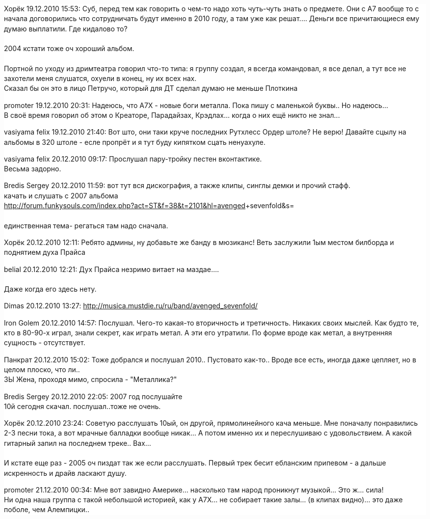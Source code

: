Хорёк 19.12.2010 15:53:
Суб, перед тем как говорить о чем-то надо хоть чуть-чуть знать о предмете. Они с А7 вообще то с начала договорились что сотрудничать будут именно в 2010 году, а там уже как решат.... Деньги все причитающиеся ему думаю выплатили. Где кидалово то?<BR><BR>2004 кстати тоже оч хороший альбом.<BR><BR>Портной по уходу из дримтеатра говорил что-то типа: я группу создал, я всегда командовал, я все делал, а тут все не захотели меня слушатся, охуели в конец, ну их всех нах. <BR>Сказал бы он это в лицо Петручо, который для ДТ сделал думаю не меньше Плоткина

promoter 19.12.2010 20:31:
Надеюсь, что А7Х - новые боги металла. Пока пишу с маленькой буквы.. Но надеюсь... <BR>В своё время говорил об этом о Креаторе, Парадайзах, Крэдлах... когда о них ещё никто не знал...

vasiyama felix 19.12.2010 21:40:
Вот што, они таки круче последних Рутхлесс Ордер штоле? Не верю! Давайте сцылу на альбомы в 320 штоле - есле пропрёт и я тут буду кипятком сцать ненуахуле.

vasiyama felix 20.12.2010 09:17:
Прослушал пару-тройку пестен вконтактике. <BR>Весьма задорно.

Bredis Sergey 20.12.2010 11:59:
вот тут вся дискография, а также клипы, синглы демки  и прочий стафф.<BR>качать и слушать с 2007 альбома<BR><A HREF="http://forum.funkysouls.com/index.php?act=ST&f=38&t=2101&hl=avenged" TARGET="_blank">http://forum.funkysouls.com/index.php?act=ST&f=38&t=2101&hl=avenged</A>+sevenfold&s=<BR><BR>единственная тема- регаться там надо сначала.  

Хорёк 20.12.2010 12:11:
Ребято админы, ну добавьте же банду в мюзиканс! Веть заслужили 1ым местом билборда и поднятием духа Прайса

belial 20.12.2010 12:21:
Дух Прайса незримо витает на маздае....<BR><BR>Даже когда его здесь нету.

Dimas 20.12.2010 13:27:
<A HREF="http://musica.mustdie.ru/ru/band/avenged_sevenfold/" TARGET="_blank">http://musica.mustdie.ru/ru/band/avenged_sevenfold/</A>

Iron Golem 20.12.2010 14:57:
Послушал. Чего-то какая-то вторичность и третичность. Никаких своих мыслей. Как будто те, кто в 80-90-х играл, знали секрет, как играть метал. А эти его утратили. По форме вроде как метал, а внутренняя сущность - отсутствует.

Панкрат 20.12.2010 15:02:
Тоже добрался и послушал 2010.. Пустовато как-то.. Вроде все есть, иногда даже цепляет, но в целом плоско, что ли.. <BR>ЗЫ Жена, проходя мимо, спросила - "Металлика?"

Bredis Sergey 20.12.2010 22:05:
2007 год послушайте<BR>10й  сегодня скачал. послушал..тоже не очень.

Хорёк 20.12.2010 23:24:
Советую расслушать 10ый, он другой, прямолинейного кача меньше. Мне поначалу понравились 2-3 песни тока, а вот мрачные балладки вообще никак... А потом именно их и переслушиваю с удовольствием. А какой гитарный запил на последнем треке.. Вах...<BR><BR>И кстате еще раз - 2005 оч пиздат так же если расслушать. Первый трек бесит ебланским припевом - а дальше искренность и драйв ласкают душу.

promoter 21.12.2010 00:34:
Мне вот завидно Америке... насколько там народ проникнут музыкой... Это ж... сила!<BR>Ни одна наша группа с такой небольшой историей, как у А7Х... не собирает такие залы... (в клипах видно)... это даже поболе, чем Алемпицки..
